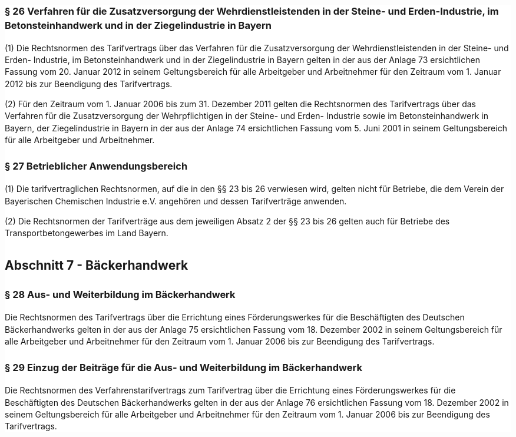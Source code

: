 
### § 26 Verfahren für die Zusatzversorgung der Wehrdienstleistenden in der Steine- und Erden-Industrie, im Betonsteinhandwerk und in der Ziegelindustrie in Bayern

(1) Die Rechtsnormen des Tarifvertrags über das Verfahren für die
Zusatzversorgung der Wehrdienstleistenden in der Steine- und Erden-
Industrie, im Betonsteinhandwerk und in der Ziegelindustrie in Bayern
gelten in der aus der Anlage 73 ersichtlichen Fassung vom 20. Januar
2012 in seinem Geltungsbereich für alle Arbeitgeber und Arbeitnehmer
für den Zeitraum vom 1. Januar 2012 bis zur Beendigung des
Tarifvertrags.

(2) Für den Zeitraum vom 1. Januar 2006 bis zum 31. Dezember 2011
gelten die Rechtsnormen des Tarifvertrags über das Verfahren für die
Zusatzversorgung der Wehrpflichtigen in der Steine- und Erden-
Industrie sowie im Betonsteinhandwerk in Bayern, der Ziegelindustrie
in Bayern in der aus der Anlage 74 ersichtlichen Fassung vom 5. Juni
2001 in seinem Geltungsbereich für alle Arbeitgeber und Arbeitnehmer.


### § 27 Betrieblicher Anwendungsbereich

(1) Die tarifvertraglichen Rechtsnormen, auf die in den §§ 23 bis 26
verwiesen wird, gelten nicht für Betriebe, die dem Verein der
Bayerischen Chemischen Industrie e.V. angehören und dessen
Tarifverträge anwenden.

(2) Die Rechtsnormen der Tarifverträge aus dem jeweiligen Absatz 2 der
§§ 23 bis 26 gelten auch für Betriebe des Transportbetongewerbes im
Land Bayern.


## Abschnitt 7 - Bäckerhandwerk


### § 28 Aus- und Weiterbildung im Bäckerhandwerk

Die Rechtsnormen des Tarifvertrags über die Errichtung eines
Förderungswerkes für die Beschäftigten des Deutschen Bäckerhandwerks
gelten in der aus der Anlage 75 ersichtlichen Fassung vom 18. Dezember
2002 in seinem Geltungsbereich für alle Arbeitgeber und Arbeitnehmer
für den Zeitraum vom 1. Januar 2006 bis zur Beendigung des
Tarifvertrags.


### § 29 Einzug der Beiträge für die Aus- und Weiterbildung im Bäckerhandwerk

Die Rechtsnormen des Verfahrenstarifvertrags zum Tarifvertrag über die
Errichtung eines Förderungswerkes für die Beschäftigten des Deutschen
Bäckerhandwerks gelten in der aus der Anlage 76 ersichtlichen Fassung
vom 18. Dezember 2002 in seinem Geltungsbereich für alle Arbeitgeber
und Arbeitnehmer für den Zeitraum vom 1. Januar 2006 bis zur
Beendigung des Tarifvertrags.
